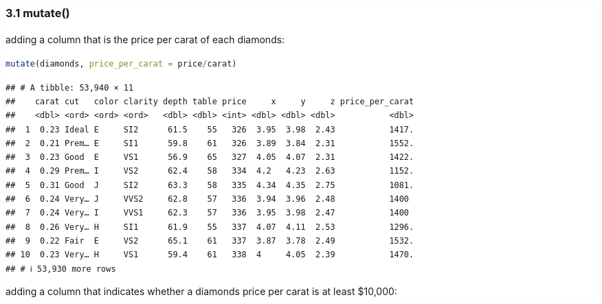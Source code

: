 ### 3.1 mutate()

adding a column that is the price per carat of each diamonds:

``` r
mutate(diamonds, price_per_carat = price/carat)
```

    ## # A tibble: 53,940 × 11
    ##    carat cut   color clarity depth table price     x     y     z price_per_carat
    ##    <dbl> <ord> <ord> <ord>   <dbl> <dbl> <int> <dbl> <dbl> <dbl>           <dbl>
    ##  1  0.23 Ideal E     SI2      61.5    55   326  3.95  3.98  2.43           1417.
    ##  2  0.21 Prem… E     SI1      59.8    61   326  3.89  3.84  2.31           1552.
    ##  3  0.23 Good  E     VS1      56.9    65   327  4.05  4.07  2.31           1422.
    ##  4  0.29 Prem… I     VS2      62.4    58   334  4.2   4.23  2.63           1152.
    ##  5  0.31 Good  J     SI2      63.3    58   335  4.34  4.35  2.75           1081.
    ##  6  0.24 Very… J     VVS2     62.8    57   336  3.94  3.96  2.48           1400 
    ##  7  0.24 Very… I     VVS1     62.3    57   336  3.95  3.98  2.47           1400 
    ##  8  0.26 Very… H     SI1      61.9    55   337  4.07  4.11  2.53           1296.
    ##  9  0.22 Fair  E     VS2      65.1    61   337  3.87  3.78  2.49           1532.
    ## 10  0.23 Very… H     VS1      59.4    61   338  4     4.05  2.39           1470.
    ## # ℹ 53,930 more rows

adding a column that indicates whether a diamonds price per carat is at
least \$10,000:
